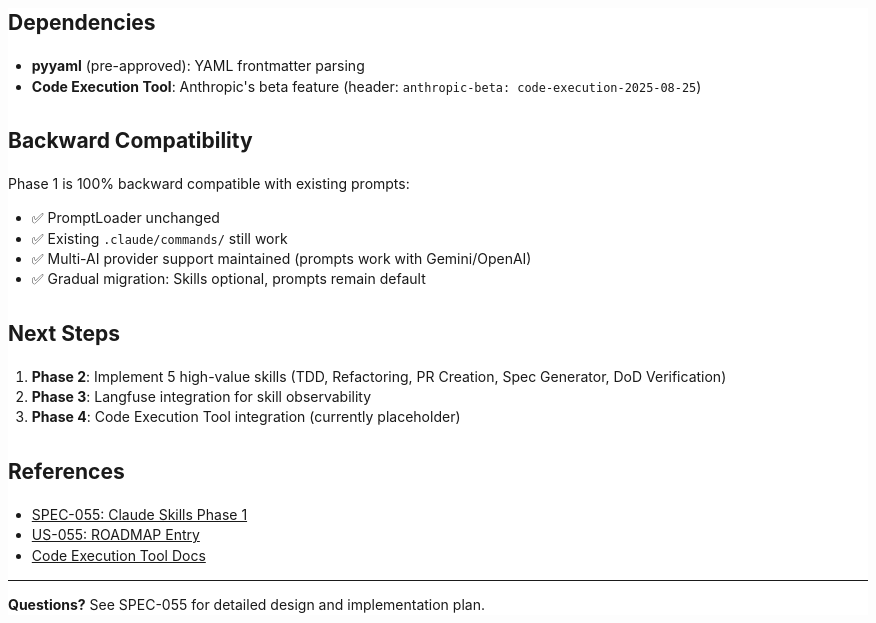 ## Dependencies

- **pyyaml** (pre-approved): YAML frontmatter parsing
- **Code Execution Tool**: Anthropic's beta feature (header: `anthropic-beta: code-execution-2025-08-25`)

## Backward Compatibility

Phase 1 is 100% backward compatible with existing prompts:

- ✅ PromptLoader unchanged
- ✅ Existing `.claude/commands/` still work
- ✅ Multi-AI provider support maintained (prompts work with Gemini/OpenAI)
- ✅ Gradual migration: Skills optional, prompts remain default

## Next Steps

1. **Phase 2**: Implement 5 high-value skills (TDD, Refactoring, PR Creation, Spec Generator, DoD Verification)
2. **Phase 3**: Langfuse integration for skill observability
3. **Phase 4**: Code Execution Tool integration (currently placeholder)

## References

- [SPEC-055: Claude Skills Phase 1](../docs/architecture/specs/SPEC-055-claude-skills-phase-1-foundation.md)
- [US-055: ROADMAP Entry](../docs/roadmap/ROADMAP.md#us-055)
- [Code Execution Tool Docs](https://docs.anthropic.com/claude/docs/code-execution)

---

**Questions?** See SPEC-055 for detailed design and implementation plan.
